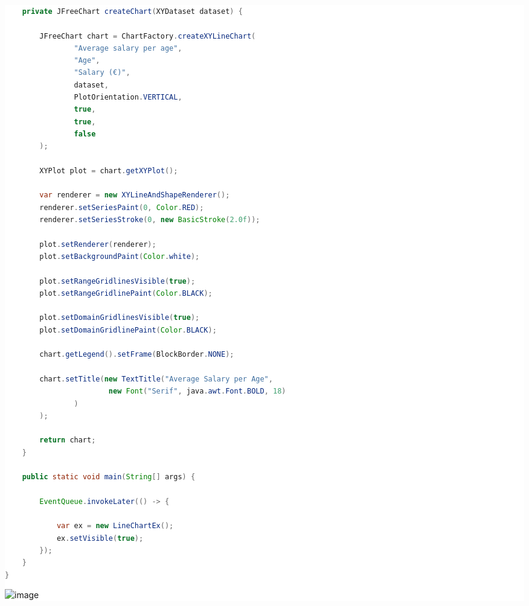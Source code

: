 ```java
    private JFreeChart createChart(XYDataset dataset) {

        JFreeChart chart = ChartFactory.createXYLineChart(
                "Average salary per age",
                "Age",
                "Salary (€)",
                dataset,
                PlotOrientation.VERTICAL,
                true,
                true,
                false
        );

        XYPlot plot = chart.getXYPlot();

        var renderer = new XYLineAndShapeRenderer();
        renderer.setSeriesPaint(0, Color.RED);
        renderer.setSeriesStroke(0, new BasicStroke(2.0f));

        plot.setRenderer(renderer);
        plot.setBackgroundPaint(Color.white);

        plot.setRangeGridlinesVisible(true);
        plot.setRangeGridlinePaint(Color.BLACK);

        plot.setDomainGridlinesVisible(true);
        plot.setDomainGridlinePaint(Color.BLACK);

        chart.getLegend().setFrame(BlockBorder.NONE);

        chart.setTitle(new TextTitle("Average Salary per Age",
                        new Font("Serif", java.awt.Font.BOLD, 18)
                )
        );

        return chart;
    }

    public static void main(String[] args) {

        EventQueue.invokeLater(() -> {

            var ex = new LineChartEx();
            ex.setVisible(true);
        });
    }
}
```
![image](https://github.com/user-attachments/assets/7cb8e106-856b-45d8-8189-530d5fb4eaef)
